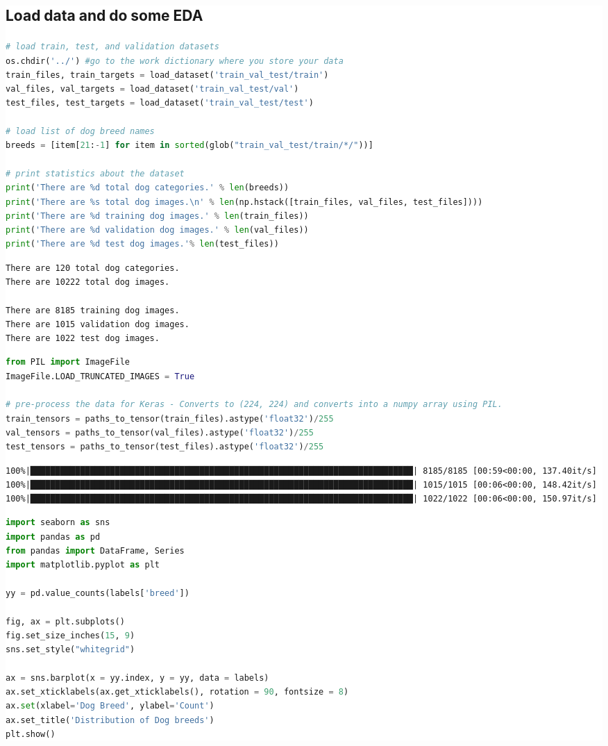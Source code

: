 ## Load data and do some EDA


```python
# load train, test, and validation datasets
os.chdir('../') #go to the work dictionary where you store your data
train_files, train_targets = load_dataset('train_val_test/train')
val_files, val_targets = load_dataset('train_val_test/val')
test_files, test_targets = load_dataset('train_val_test/test')

# load list of dog breed names
breeds = [item[21:-1] for item in sorted(glob("train_val_test/train/*/"))]

# print statistics about the dataset
print('There are %d total dog categories.' % len(breeds))
print('There are %s total dog images.\n' % len(np.hstack([train_files, val_files, test_files])))
print('There are %d training dog images.' % len(train_files))
print('There are %d validation dog images.' % len(val_files))
print('There are %d test dog images.'% len(test_files))
```

    There are 120 total dog categories.
    There are 10222 total dog images.
    
    There are 8185 training dog images.
    There are 1015 validation dog images.
    There are 1022 test dog images.
    


```python
from PIL import ImageFile                            
ImageFile.LOAD_TRUNCATED_IMAGES = True                 

# pre-process the data for Keras - Converts to (224, 224) and converts into a numpy array using PIL.
train_tensors = paths_to_tensor(train_files).astype('float32')/255
val_tensors = paths_to_tensor(val_files).astype('float32')/255
test_tensors = paths_to_tensor(test_files).astype('float32')/255
```

    100%|█████████████████████████████████████████████████████████████████████████████| 8185/8185 [00:59<00:00, 137.40it/s]
    100%|█████████████████████████████████████████████████████████████████████████████| 1015/1015 [00:06<00:00, 148.42it/s]
    100%|█████████████████████████████████████████████████████████████████████████████| 1022/1022 [00:06<00:00, 150.97it/s]
    


```python
import seaborn as sns
import pandas as pd
from pandas import DataFrame, Series
import matplotlib.pyplot as plt

yy = pd.value_counts(labels['breed'])

fig, ax = plt.subplots()
fig.set_size_inches(15, 9)
sns.set_style("whitegrid")

ax = sns.barplot(x = yy.index, y = yy, data = labels)
ax.set_xticklabels(ax.get_xticklabels(), rotation = 90, fontsize = 8)
ax.set(xlabel='Dog Breed', ylabel='Count')
ax.set_title('Distribution of Dog breeds')
plt.show()
```
